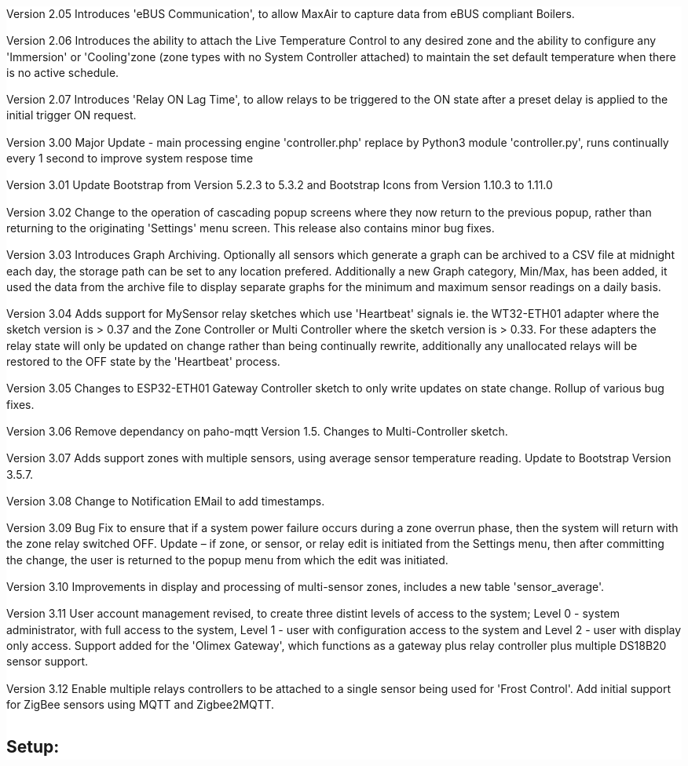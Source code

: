 Version 2.05 Introduces 'eBUS Communication', to allow MaxAir to capture data from eBUS compliant Boilers.

Version 2.06 Introduces the ability to attach the Live Temperature Control to any desired zone and the ability to configure any 'Immersion' or 'Cooling'zone (zone types with no System Controller attached) to maintain the set default temperature when there is no active schedule.

Version 2.07 Introduces 'Relay ON Lag Time', to allow relays to be triggered to the ON state after a preset delay is applied to the initial trigger ON request.

Version 3.00 Major Update - main processing engine 'controller.php' replace by Python3 module 'controller.py', runs continually every 1 second to improve system respose time

Version 3.01 Update Bootstrap from Version 5.2.3 to 5.3.2 and Bootstrap Icons from Version 1.10.3 to 1.11.0

Version 3.02 Change to the operation of cascading popup screens where they now return to the previous popup, rather than returning to the originating 'Settings' menu screen. This release also contains minor bug fixes.

Version 3.03 Introduces Graph Archiving. Optionally all sensors which generate a graph can be archived to a CSV file at midnight each day, the storage path can be set to any location prefered. Additionally a new Graph category, Min/Max, has been added, it used the data from the archive file to display separate graphs for the minimum and maximum sensor readings on a daily basis.

Version 3.04 Adds support for MySensor relay sketches which use 'Heartbeat' signals ie. the WT32-ETH01 adapter where the sketch version is > 0.37 and the Zone Controller or Multi Controller where the sketch version is > 0.33. For these adapters the relay state will only be updated on change rather than being continually rewrite, additionally any unallocated relays will be restored to the OFF state by the 'Heartbeat' process.

Version 3.05 Changes to ESP32-ETH01 Gateway Controller sketch to only write updates on state change. Rollup of various bug fixes.

Version 3.06 Remove dependancy on paho-mqtt Version 1.5. Changes to Multi-Controller sketch.

Version 3.07 Adds support zones with multiple sensors, using average sensor temperature reading. Update to Bootstrap Version 3.5.7.

Version 3.08 Change to Notification EMail to add timestamps.

Version 3.09 Bug Fix to ensure that if a system power failure occurs during a zone overrun phase, then the system will return with the zone relay switched OFF.
Update – if zone, or sensor, or relay edit is initiated from the Settings menu, then after committing the change, the user is returned to the popup menu from which the edit was initiated.

Version 3.10 Improvements in display and processing of multi-sensor zones, includes a new table 'sensor_average'.

Version 3.11 User account management revised, to create three distint levels of access to the system; Level 0 - system administrator, with full access to the system, Level 1 - user with configuration access to the system and Level 2 - user with display only access. Support added for the 'Olimex Gateway', which functions as a gateway plus relay controller plus multiple DS18B20 sensor support.

Version 3.12 Enable multiple relays controllers to be attached to a single sensor being used for 'Frost Control'. Add initial support for ZigBee sensors using MQTT and Zigbee2MQTT.

## Setup:

